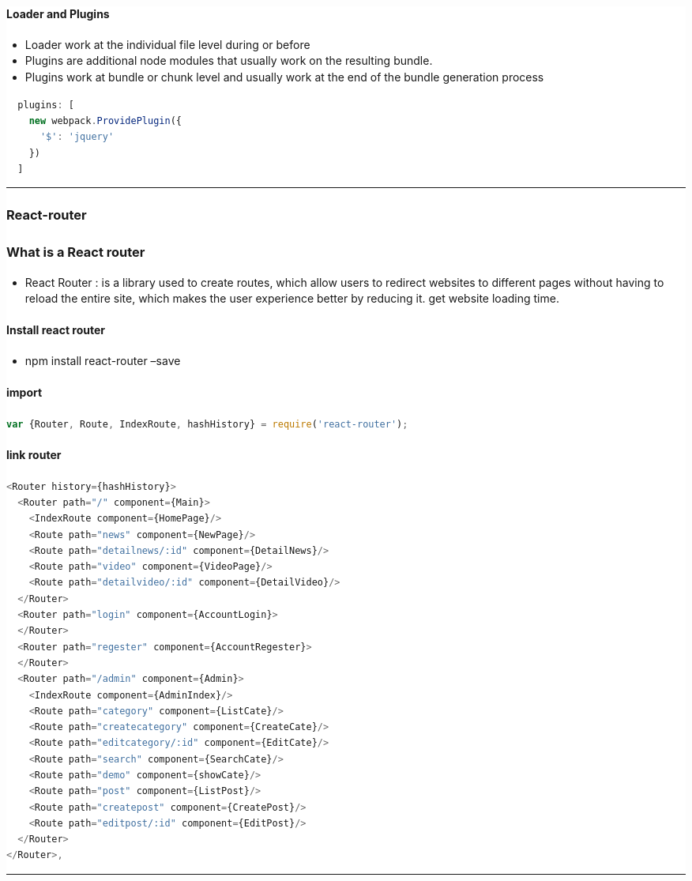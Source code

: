 #### Loader and Plugins
- Loader work at the individual file level during or before
- Plugins are additional node modules that usually work on the resulting bundle.
- Plugins work at bundle or chunk level and usually work at the end of the bundle generation process
``` javascript
  plugins: [
    new webpack.ProvidePlugin({
      '$': 'jquery'
    })
  ]
```
***
### React-router
### What is a React router
- React Router : is a library used to create routes, which allow users to redirect websites to different pages without having to reload the entire site, which makes the user experience better by reducing it. get website loading time.

#### Install react router
- npm install react-router –save

#### import
```javascript
var {Router, Route, IndexRoute, hashHistory} = require('react-router');
```
#### link router
``` javascript
<Router history={hashHistory}>
  <Router path="/" component={Main}>
    <IndexRoute component={HomePage}/>
    <Route path="news" component={NewPage}/>
    <Route path="detailnews/:id" component={DetailNews}/>
    <Route path="video" component={VideoPage}/>
    <Route path="detailvideo/:id" component={DetailVideo}/>
  </Router>
  <Router path="login" component={AccountLogin}>
  </Router>
  <Router path="regester" component={AccountRegester}>
  </Router>
  <Router path="/admin" component={Admin}>
    <IndexRoute component={AdminIndex}/>
    <Route path="category" component={ListCate}/>
    <Route path="createcategory" component={CreateCate}/>
    <Route path="editcategory/:id" component={EditCate}/>
    <Route path="search" component={SearchCate}/>
    <Route path="demo" component={showCate}/>
    <Route path="post" component={ListPost}/>
    <Route path="createpost" component={CreatePost}/>
    <Route path="editpost/:id" component={EditPost}/>
  </Router>
</Router>,
```
***
